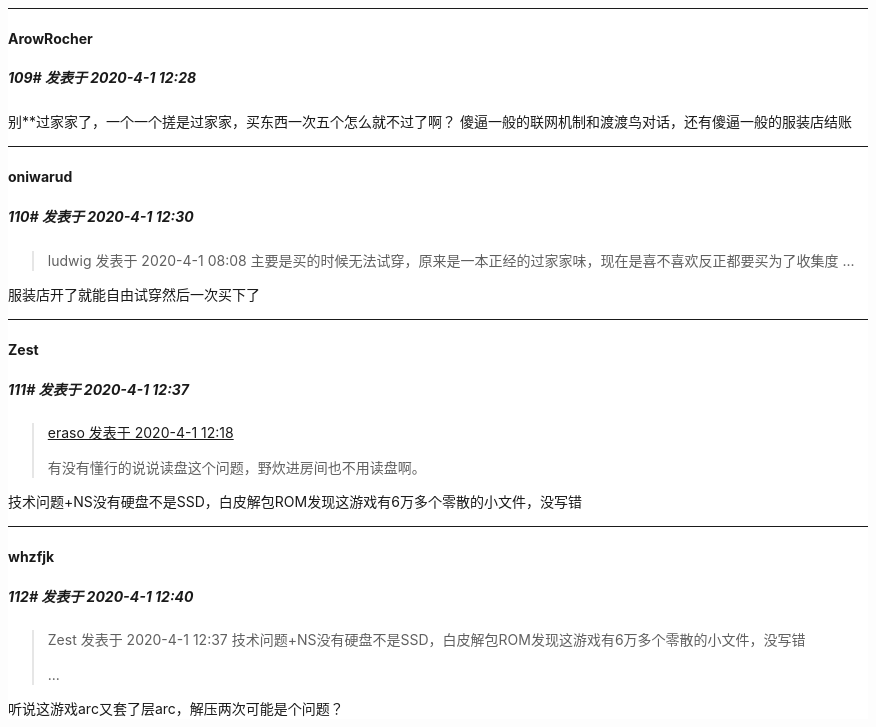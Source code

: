 *****

####  ArowRocher  
##### 109#       发表于 2020-4-1 12:28




别**过家家了，一个一个搓是过家家，买东西一次五个怎么就不过了啊？
傻逼一般的联网机制和渡渡鸟对话，还有傻逼一般的服装店结账







*****

####  oniwarud  
##### 110#       发表于 2020-4-1 12:30



<blockquote>ludwig 发表于 2020-4-1 08:08
主要是买的时候无法试穿，原来是一本正经的过家家味，现在是喜不喜欢反正都要买为了收集度 ...</blockquote>
服装店开了就能自由试穿然后一次买下了







*****

####  Zest  
##### 111#       发表于 2020-4-1 12:37



<blockquote><a href="httphttps://bbs.saraba1st.com/2b/forum.php?mod=redirect&amp;goto=findpost&amp;pid=46942940&amp;ptid=1921866" target="_blank">eraso 发表于 2020-4-1 12:18</a>

有没有懂行的说说读盘这个问题，野炊进房间也不用读盘啊。</blockquote>
技术问题+NS没有硬盘不是SSD，白皮解包ROM发现这游戏有6万多个零散的小文件，没写错







*****

####  whzfjk  
##### 112#       发表于 2020-4-1 12:40



<blockquote>Zest 发表于 2020-4-1 12:37
技术问题+NS没有硬盘不是SSD，白皮解包ROM发现这游戏有6万多个零散的小文件，没写错

 ...</blockquote>
听说这游戏arc又套了层arc，解压两次可能是个问题？
